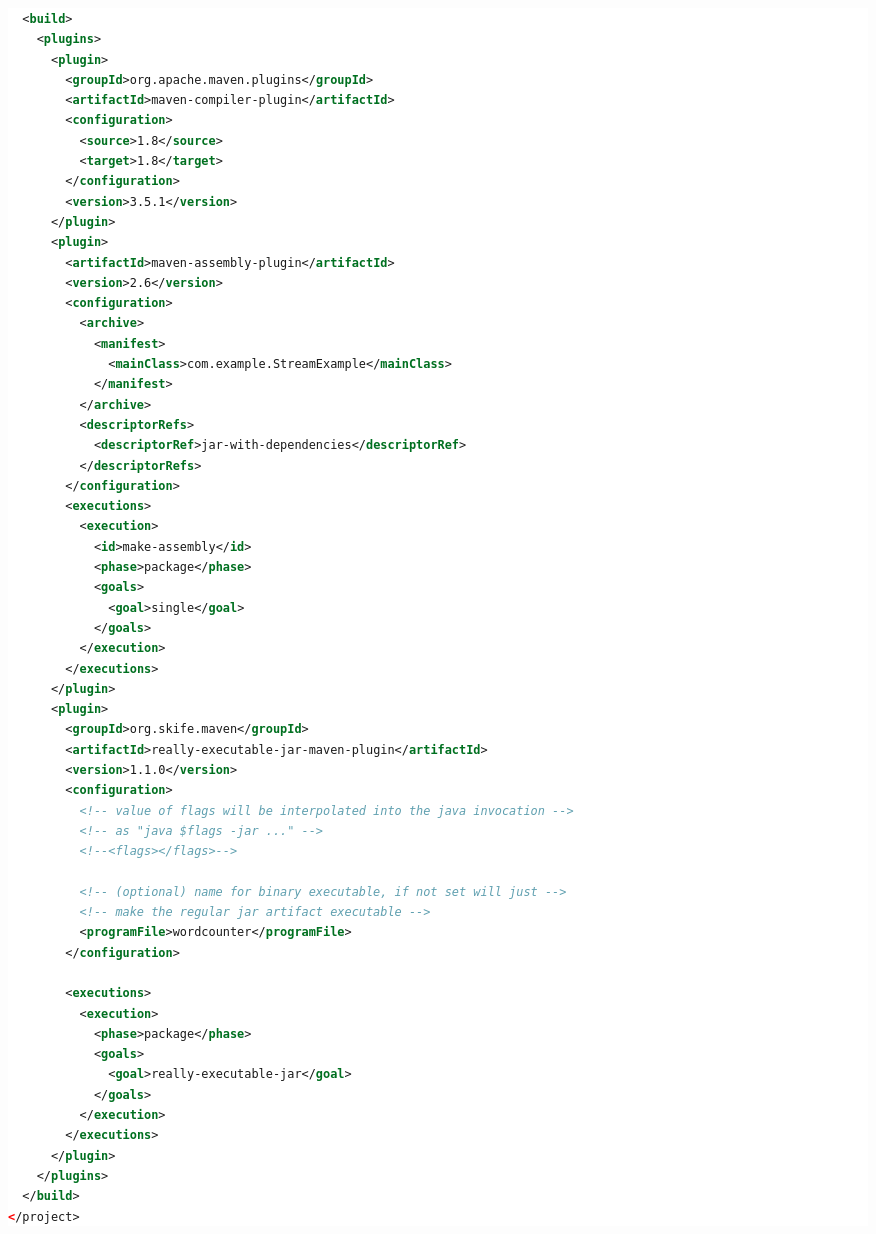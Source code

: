 ```xml
  <build>
    <plugins>
      <plugin>
        <groupId>org.apache.maven.plugins</groupId>
        <artifactId>maven-compiler-plugin</artifactId>
        <configuration>
          <source>1.8</source>
          <target>1.8</target>
        </configuration>
        <version>3.5.1</version>
      </plugin>
      <plugin>
        <artifactId>maven-assembly-plugin</artifactId>
        <version>2.6</version>
        <configuration>
          <archive>
            <manifest>
              <mainClass>com.example.StreamExample</mainClass>
            </manifest>
          </archive>
          <descriptorRefs>
            <descriptorRef>jar-with-dependencies</descriptorRef>
          </descriptorRefs>
        </configuration>
        <executions>
          <execution>
            <id>make-assembly</id>
            <phase>package</phase>
            <goals>
              <goal>single</goal>
            </goals>
          </execution>
        </executions>
      </plugin>
      <plugin>
        <groupId>org.skife.maven</groupId>
        <artifactId>really-executable-jar-maven-plugin</artifactId>
        <version>1.1.0</version>
        <configuration>
          <!-- value of flags will be interpolated into the java invocation -->
          <!-- as "java $flags -jar ..." -->
          <!--<flags></flags>-->

          <!-- (optional) name for binary executable, if not set will just -->
          <!-- make the regular jar artifact executable -->
          <programFile>wordcounter</programFile>
        </configuration>

        <executions>
          <execution>
            <phase>package</phase>
            <goals>
              <goal>really-executable-jar</goal>
            </goals>
          </execution>
        </executions>
      </plugin>
    </plugins>
  </build>
</project>
```
